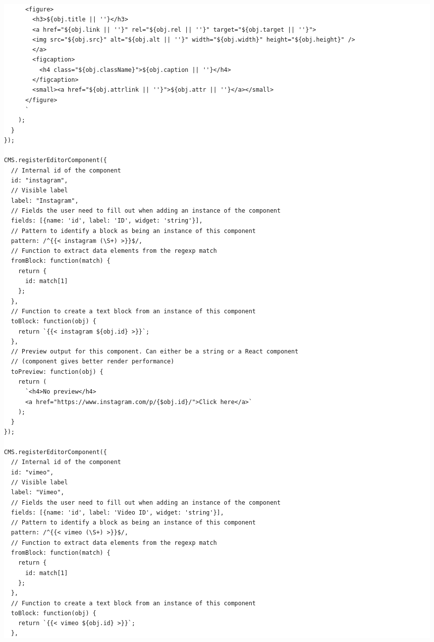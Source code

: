 ```
      <figure>
        <h3>${obj.title || ''}</h3>
        <a href="${obj.link || ''}" rel="${obj.rel || ''}" target="${obj.target || ''}">
        <img src="${obj.src}" alt="${obj.alt || ''}" width="${obj.width}" height="${obj.height}" />
        </a>
        <figcaption>
          <h4 class="${obj.className}">${obj.caption || ''}</h4>
        </figcaption>
        <small><a href="${obj.attrlink || ''}">${obj.attr || ''}</a></small>
      </figure>
      `
    );
  }
});

CMS.registerEditorComponent({
  // Internal id of the component
  id: "instagram",
  // Visible label
  label: "Instagram",
  // Fields the user need to fill out when adding an instance of the component
  fields: [{name: 'id', label: 'ID', widget: 'string'}],
  // Pattern to identify a block as being an instance of this component
  pattern: /^{{< instagram (\S+) >}}$/,
  // Function to extract data elements from the regexp match
  fromBlock: function(match) {
    return {
      id: match[1]
    };
  },
  // Function to create a text block from an instance of this component
  toBlock: function(obj) {
    return `{{< instagram ${obj.id} >}}`;
  },
  // Preview output for this component. Can either be a string or a React component
  // (component gives better render performance)
  toPreview: function(obj) {
    return (
      `<h4>No preview</h4>
      <a href="https://www.instagram.com/p/{$obj.id}/">Click here</a>`
    );
  }
});

CMS.registerEditorComponent({
  // Internal id of the component
  id: "vimeo",
  // Visible label
  label: "Vimeo",
  // Fields the user need to fill out when adding an instance of the component
  fields: [{name: 'id', label: 'Video ID', widget: 'string'}],
  // Pattern to identify a block as being an instance of this component
  pattern: /^{{< vimeo (\S+) >}}$/,
  // Function to extract data elements from the regexp match
  fromBlock: function(match) {
    return {
      id: match[1]
    };
  },
  // Function to create a text block from an instance of this component
  toBlock: function(obj) {
    return `{{< vimeo ${obj.id} >}}`;
  },
```